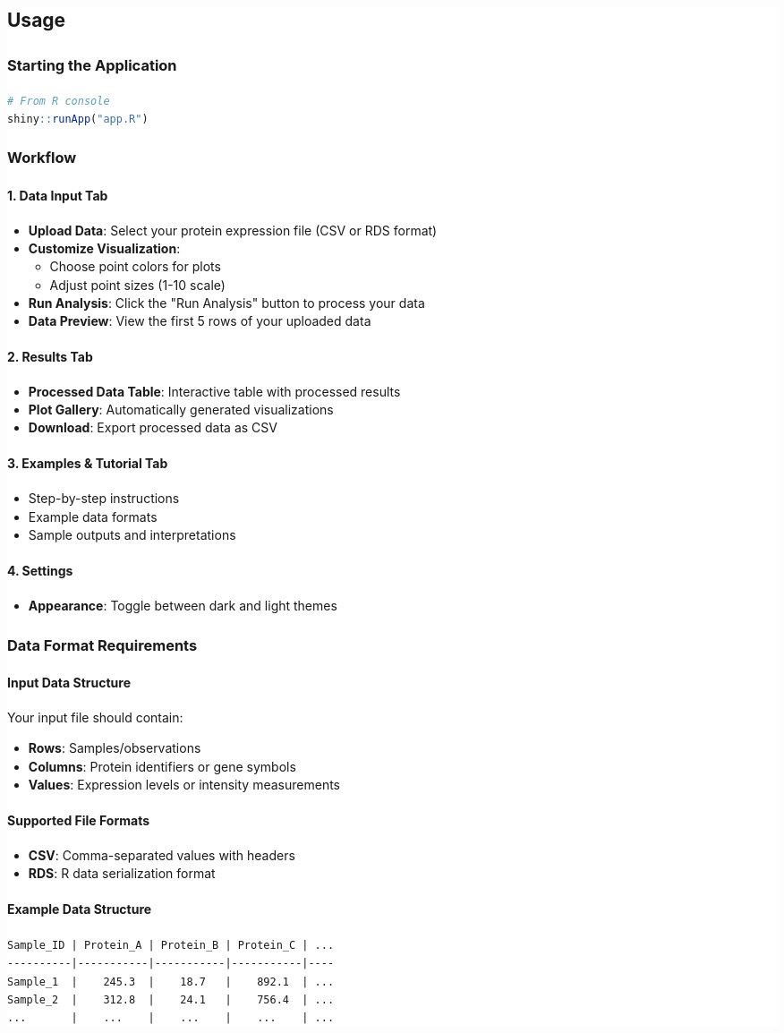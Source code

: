 ## Usage

### Starting the Application
```r
# From R console
shiny::runApp("app.R")
```

### Workflow

#### 1. Data Input Tab
- **Upload Data**: Select your protein expression file (CSV or RDS format)
- **Customize Visualization**: 
  - Choose point colors for plots
  - Adjust point sizes (1-10 scale)
- **Run Analysis**: Click the "Run Analysis" button to process your data
- **Data Preview**: View the first 5 rows of your uploaded data

#### 2. Results Tab
- **Processed Data Table**: Interactive table with processed results
- **Plot Gallery**: Automatically generated visualizations
- **Download**: Export processed data as CSV

#### 3. Examples & Tutorial Tab
- Step-by-step instructions
- Example data formats
- Sample outputs and interpretations

#### 4. Settings
- **Appearance**: Toggle between dark and light themes

### Data Format Requirements

#### Input Data Structure
Your input file should contain:
- **Rows**: Samples/observations
- **Columns**: Protein identifiers or gene symbols
- **Values**: Expression levels or intensity measurements

#### Supported File Formats
- **CSV**: Comma-separated values with headers
- **RDS**: R data serialization format

#### Example Data Structure
```
Sample_ID | Protein_A | Protein_B | Protein_C | ...
----------|-----------|-----------|-----------|----
Sample_1  |    245.3  |    18.7   |    892.1  | ...
Sample_2  |    312.8  |    24.1   |    756.4  | ...
...       |    ...    |    ...    |    ...    | ...
```
